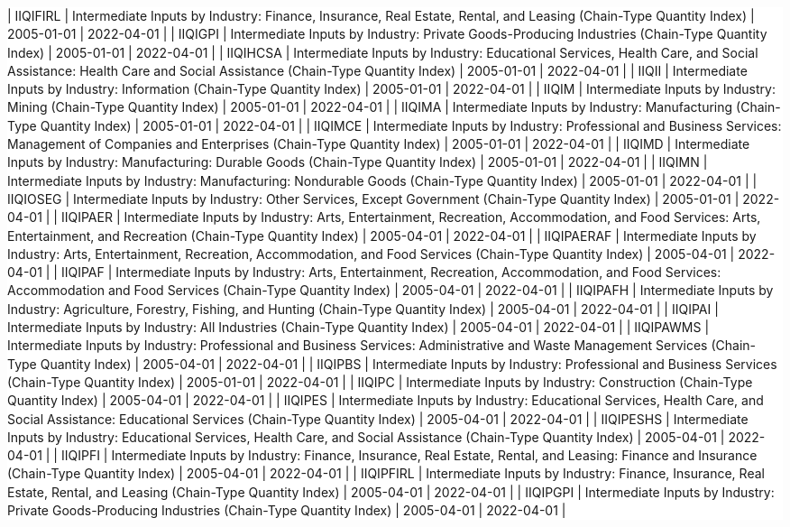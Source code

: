 | IIQIFIRL           | Intermediate Inputs by Industry: Finance, Insurance, Real Estate, Rental, and Leasing (Chain-Type Quantity Index)                                                                         | 2005-01-01          | 2022-04-01        |
| IIQIGPI            | Intermediate Inputs by Industry: Private Goods-Producing Industries (Chain-Type Quantity Index)                                                                                           | 2005-01-01          | 2022-04-01        |
| IIQIHCSA           | Intermediate Inputs by Industry: Educational Services, Health Care, and Social Assistance: Health Care and Social Assistance (Chain-Type Quantity Index)                                  | 2005-01-01          | 2022-04-01        |
| IIQII              | Intermediate Inputs by Industry: Information (Chain-Type Quantity Index)                                                                                                                  | 2005-01-01          | 2022-04-01        |
| IIQIM              | Intermediate Inputs by Industry: Mining (Chain-Type Quantity Index)                                                                                                                       | 2005-01-01          | 2022-04-01        |
| IIQIMA             | Intermediate Inputs by Industry: Manufacturing (Chain-Type Quantity Index)                                                                                                                | 2005-01-01          | 2022-04-01        |
| IIQIMCE            | Intermediate Inputs by Industry: Professional and Business Services: Management of Companies and Enterprises (Chain-Type Quantity Index)                                                  | 2005-01-01          | 2022-04-01        |
| IIQIMD             | Intermediate Inputs by Industry: Manufacturing: Durable Goods (Chain-Type Quantity Index)                                                                                                 | 2005-01-01          | 2022-04-01        |
| IIQIMN             | Intermediate Inputs by Industry: Manufacturing: Nondurable Goods (Chain-Type Quantity Index)                                                                                              | 2005-01-01          | 2022-04-01        |
| IIQIOSEG           | Intermediate Inputs by Industry: Other Services, Except Government (Chain-Type Quantity Index)                                                                                            | 2005-01-01          | 2022-04-01        |
| IIQIPAER           | Intermediate Inputs by Industry: Arts, Entertainment, Recreation, Accommodation, and Food Services: Arts, Entertainment, and Recreation (Chain-Type Quantity Index)                       | 2005-04-01          | 2022-04-01        |
| IIQIPAERAF         | Intermediate Inputs by Industry: Arts, Entertainment, Recreation, Accommodation, and Food Services (Chain-Type Quantity Index)                                                            | 2005-04-01          | 2022-04-01        |
| IIQIPAF            | Intermediate Inputs by Industry: Arts, Entertainment, Recreation, Accommodation, and Food Services: Accommodation and Food Services (Chain-Type Quantity Index)                           | 2005-04-01          | 2022-04-01        |
| IIQIPAFH           | Intermediate Inputs by Industry: Agriculture, Forestry, Fishing, and Hunting (Chain-Type Quantity Index)                                                                                  | 2005-04-01          | 2022-04-01        |
| IIQIPAI            | Intermediate Inputs by Industry: All Industries (Chain-Type Quantity Index)                                                                                                               | 2005-04-01          | 2022-04-01        |
| IIQIPAWMS          | Intermediate Inputs by Industry: Professional and Business Services: Administrative and Waste Management Services (Chain-Type Quantity Index)                                             | 2005-04-01          | 2022-04-01        |
| IIQIPBS            | Intermediate Inputs by Industry: Professional and Business Services (Chain-Type Quantity Index)                                                                                           | 2005-01-01          | 2022-04-01        |
| IIQIPC             | Intermediate Inputs by Industry: Construction (Chain-Type Quantity Index)                                                                                                                 | 2005-04-01          | 2022-04-01        |
| IIQIPES            | Intermediate Inputs by Industry: Educational Services, Health Care, and Social Assistance: Educational Services (Chain-Type Quantity Index)                                               | 2005-04-01          | 2022-04-01        |
| IIQIPESHS          | Intermediate Inputs by Industry: Educational Services, Health Care, and Social Assistance (Chain-Type Quantity Index)                                                                     | 2005-04-01          | 2022-04-01        |
| IIQIPFI            | Intermediate Inputs by Industry: Finance, Insurance, Real Estate, Rental, and Leasing: Finance and Insurance (Chain-Type Quantity Index)                                                  | 2005-04-01          | 2022-04-01        |
| IIQIPFIRL          | Intermediate Inputs by Industry: Finance, Insurance, Real Estate, Rental, and Leasing (Chain-Type Quantity Index)                                                                         | 2005-04-01          | 2022-04-01        |
| IIQIPGPI           | Intermediate Inputs by Industry: Private Goods-Producing Industries (Chain-Type Quantity Index)                                                                                           | 2005-04-01          | 2022-04-01        |